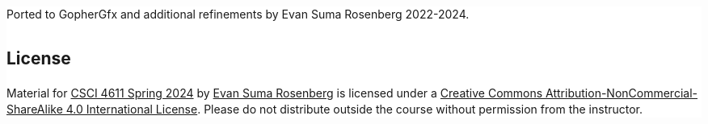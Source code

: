 Ported to GopherGfx and additional refinements by Evan Suma Rosenberg 2022-2024.

## License

Material for [CSCI 4611 Spring 2024](https://github.com/CSCI-4611-Spring-2024/Syllabus) by [Evan Suma Rosenberg](https://illusioneering.umn.edu/) is licensed under a [Creative Commons Attribution-NonCommercial-ShareAlike 4.0 International License](http://creativecommons.org/licenses/by-nc-sa/4.0/).  Please do not distribute outside the course without permission from the instructor.